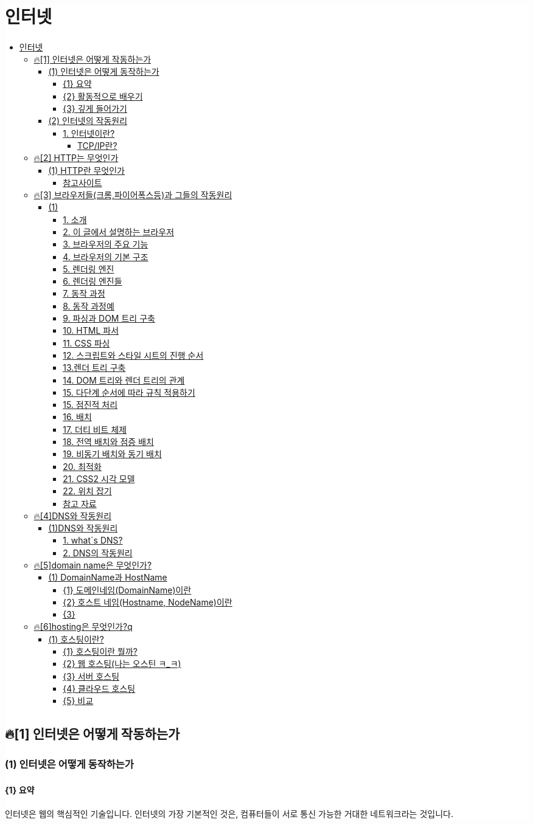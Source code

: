 # 인터넷
- [인터넷](#인터넷)
  - [🔥[1] 인터넷은 어떻게 작동하는가](#1-인터넷은-어떻게-작동하는가)
    - [(1) 인터넷은 어떻게 동작하는가](#1-인터넷은-어떻게-동작하는가)
      - [{1} 요약](#1-요약)
      - [{2} 활동적으로 배우기](#2-활동적으로-배우기)
      - [{3} 깊게 들어가기](#3-깊게-들어가기)
    - [(2) 인터넷의 작동원리](#2-인터넷의-작동원리)
      - [1. 인터넷이란?](#1-인터넷이란)
        - [TCP/IP란?](#tcpip란)
  - [🔥[2] HTTP는 무엇인가](#2-http는-무엇인가)
    - [(1) HTTP란 무엇인가](#1-http란-무엇인가)
      - [참고사이트](#참고사이트)
  - [🔥[3] 브라우저들(크롬,파이어폭스등)과 그들의 작동원리](#3-브라우저들크롬파이어폭스등과-그들의-작동원리)
    - [(1)](#1)
      - [1. 소개](#1-소개)
      - [2. 이 글에서 설명하는 브라우저](#2-이-글에서-설명하는-브라우저)
      - [3. 브라우저의 주요 기능](#3-브라우저의-주요-기능)
      - [4. 브라우저의 기본 구조](#4-브라우저의-기본-구조)
      - [5. 렌더링 엔진](#5-렌더링-엔진)
      - [6. 렌더링 엔진들](#6-렌더링-엔진들)
      - [7. 동작 과정](#7-동작-과정)
      - [8. 동작 과정예](#8-동작-과정예)
      - [9. 파싱과 DOM 트리 구축](#9-파싱과-dom-트리-구축)
      - [10. HTML 파서](#10-html-파서)
      - [11. CSS 파싱](#11-css-파싱)
      - [12. 스크립트와 스타일 시트의 진행 순서](#12-스크립트와-스타일-시트의-진행-순서)
      - [13.렌더 트리 구축](#13렌더-트리-구축)
      - [14. DOM 트리와 렌더 트리의 관계](#14-dom-트리와-렌더-트리의-관계)
      - [15. 다단계 순서에 따라 규칙 적용하기](#15-다단계-순서에-따라-규칙-적용하기)
      - [15. 점진적 처리](#15-점진적-처리)
      - [16. 배치](#16-배치)
      - [17. 더티 비트 체제](#17-더티-비트-체제)
      - [18. 전역 배치와 점증 배치](#18-전역-배치와-점증-배치)
      - [19. 비동기 배치와 동기 배치](#19-비동기-배치와-동기-배치)
      - [20. 최적화](#20-최적화)
      - [21. CSS2 시각 모델](#21-css2-시각-모델)
      - [22. 위치 잡기](#22-위치-잡기)
      - [참고 자료](#참고-자료)
  - [🔥[4]DNS와 작동원리](#4dns와-작동원리)
    - [(1)DNS와 작동원리](#1dns와-작동원리)
      - [1. what`s DNS?](#1-whats-dns)
      - [2. DNS의 작동원리](#2-dns의-작동원리)
  - [🔥[5]domain name은 무엇인가?](#5domain-name은-무엇인가)
    - [(1) DomainName과 HostName](#1-domainname과-hostname)
      - [{1} 도메인네임(DomainName)이란](#1-도메인네임domainname이란)
      - [{2} 호스트 네임(Hostname, NodeName)이란](#2-호스트-네임hostname-nodename이란)
      - [{3}](#3)
  - [🔥[6]hosting은 무엇인가?q](#6hosting은-무엇인가q)
    - [(1) 호스팅이란?](#1-호스팅이란)
      - [{1} 호스팅이란 뭘까?](#1-호스팅이란-뭘까)
      - [{2} 웹 호스팅(나는 오스틴 ㅋ_ㅋ)](#2-웹-호스팅나는-오스틴-ㅋ_ㅋ)
      - [{3} 서버 호스팅](#3-서버-호스팅)
      - [{4} 클라우드 호스팅](#4-클라우드-호스팅)
      - [{5} 비교](#5-비교)
## 🔥[1] 인터넷은 어떻게 작동하는가
  ### (1) 인터넷은 어떻게 동작하는가
   ####  {1} 요약
인터넷은 웹의 핵심적인 기술입니다. 인터넷의 가장 기본적인 것은, 컴퓨터들이 서로 통신 가능한 거대한 네트워크라는 것입니다.
